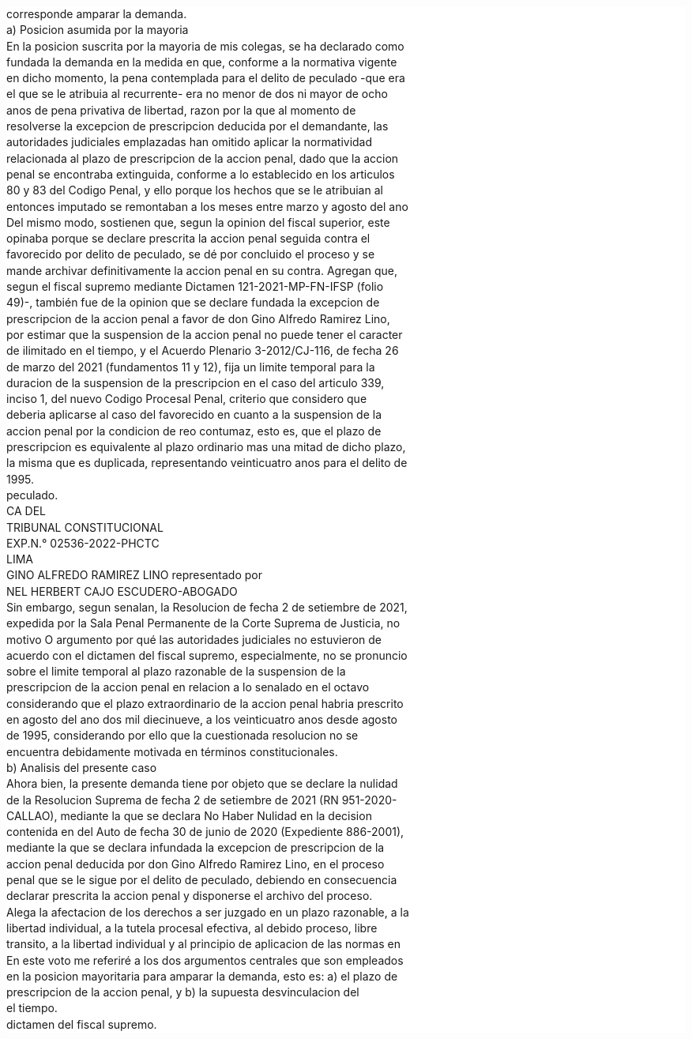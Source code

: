 corresponde amparar la demanda.  
a) Posicion asumida por la mayoria  
En la posicion suscrita por la mayoria de mis colegas, se ha declarado como  
fundada la demanda en la medida en que, conforme a la normativa vigente  
en dicho momento, la pena contemplada para el delito de peculado -que era  
el que se le atribuia al recurrente- era no menor de dos ni mayor de ocho  
anos de pena privativa de libertad, razon por la que al momento de  
resolverse la excepcion de prescripcion deducida por el demandante, las  
autoridades judiciales emplazadas han omitido aplicar la normatividad  
relacionada al plazo de prescripcion de la accion penal, dado que la accion  
penal se encontraba extinguida, conforme a lo establecido en los articulos  
80 y 83 del Codigo Penal, y ello porque los hechos que se le atribuian al  
entonces imputado se remontaban a los meses entre marzo y agosto del ano  
Del mismo modo, sostienen que, segun la opinion del fiscal superior, este  
opinaba porque se declare prescrita la accion penal seguida contra el  
favorecido por delito de peculado, se dé por concluido el proceso y se  
mande archivar definitivamente la accion penal en su contra. Agregan que,  
segun el fiscal supremo mediante Dictamen 121-2021-MP-FN-IFSP (folio  
49)-, también fue de la opinion que se declare fundada la excepcion de  
prescripcion de la accion penal a favor de don Gino Alfredo Ramirez Lino,  
por estimar que la suspension de la accion penal no puede tener el caracter  
de ilimitado en el tiempo, y el Acuerdo Plenario 3-2012/CJ-116, de fecha 26  
de marzo del 2021 (fundamentos 11 y 12), fija un limite temporal para la  
duracion de la suspension de la prescripcion en el caso del articulo 339,  
inciso 1, del nuevo Codigo Procesal Penal, criterio que considero que  
deberia aplicarse al caso del favorecido en cuanto a la suspension de la  
accion penal por la condicion de reo contumaz, esto es, que el plazo de  
prescripcion es equivalente al plazo ordinario mas una mitad de dicho plazo,  
la misma que es duplicada, representando veinticuatro anos para el delito de  
1995.  
peculado.  
CA DEL  
TRIBUNAL CONSTITUCIONAL  
EXP.N.° 02536-2022-PHCTC  
LIMA  
GINO ALFREDO RAMIREZ LINO representado por  
NEL HERBERT CAJO ESCUDERO-ABOGADO  
Sin embargo, segun senalan, la Resolucion de fecha 2 de setiembre de 2021,  
expedida por la Sala Penal Permanente de la Corte Suprema de Justicia, no  
motivo O argumento por qué las autoridades judiciales no estuvieron de  
acuerdo con el dictamen del fiscal supremo, especialmente, no se pronuncio  
sobre el limite temporal al plazo razonable de la suspension de la  
prescripcion de la accion penal en relacion a lo senalado en el octavo  
considerando que el plazo extraordinario de la accion penal habria prescrito  
en agosto del ano dos mil diecinueve, a los veinticuatro anos desde agosto  
de 1995, considerando por ello que la cuestionada resolucion no se  
encuentra debidamente motivada en términos constitucionales.  
b) Analisis del presente caso  
Ahora bien, la presente demanda tiene por objeto que se declare la nulidad  
de la Resolucion Suprema de fecha 2 de setiembre de 2021 (RN 951-2020-  
CALLAO), mediante la que se declara No Haber Nulidad en la decision  
contenida en del Auto de fecha 30 de junio de 2020 (Expediente 886-2001),  
mediante la que se declara infundada la excepcion de prescripcion de la  
accion penal deducida por don Gino Alfredo Ramirez Lino, en el proceso  
penal que se le sigue por el delito de peculado, debiendo en consecuencia  
declarar prescrita la accion penal y disponerse el archivo del proceso.  
Alega la afectacion de los derechos a ser juzgado en un plazo razonable, a la  
libertad individual, a la tutela procesal efectiva, al debido proceso, libre  
transito, a la libertad individual y al principio de aplicacion de las normas en  
En este voto me referiré a los dos argumentos centrales que son empleados  
en la posicion mayoritaria para amparar la demanda, esto es: a) el plazo de  
prescripcion de la accion penal, y b) la supuesta desvinculacion del  
el tiempo.  
dictamen del fiscal supremo.  